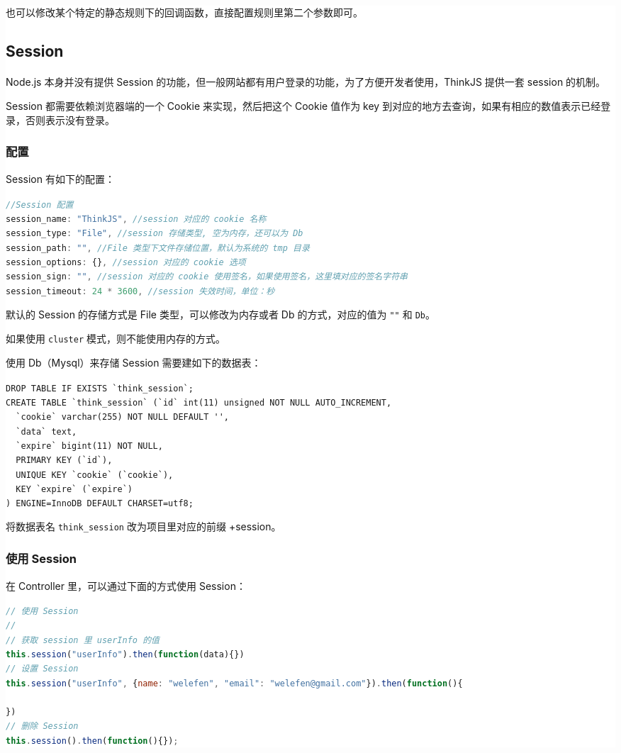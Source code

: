 也可以修改某个特定的静态规则下的回调函数，直接配置规则里第二个参数即可。

## Session

Node.js 本身并没有提供 Session 的功能，但一般网站都有用户登录的功能，为了方便开发者使用，ThinkJS 提供一套 session 的机制。

<div class="alert alert-info">
    Session 都需要依赖浏览器端的一个 Cookie 来实现，然后把这个 Cookie 值作为 key 到对应的地方去查询，如果有相应的数值表示已经登录，否则表示没有登录。
</div>

### 配置

Session 有如下的配置：

```js
//Session 配置
session_name: "ThinkJS", //session 对应的 cookie 名称
session_type: "File", //session 存储类型, 空为内存，还可以为 Db
session_path: "", //File 类型下文件存储位置，默认为系统的 tmp 目录
session_options: {}, //session 对应的 cookie 选项
session_sign: "", //session 对应的 cookie 使用签名，如果使用签名，这里填对应的签名字符串
session_timeout: 24 * 3600, //session 失效时间，单位：秒
```

默认的 Session 的存储方式是 File 类型，可以修改为内存或者 Db 的方式，对应的值为 `""` 和 `Db`。

如果使用 `cluster` 模式，则不能使用内存的方式。

使用 Db（Mysql）来存储 Session 需要建如下的数据表：

```
DROP TABLE IF EXISTS `think_session`;
CREATE TABLE `think_session` (`id` int(11) unsigned NOT NULL AUTO_INCREMENT,
  `cookie` varchar(255) NOT NULL DEFAULT '',
  `data` text,
  `expire` bigint(11) NOT NULL,
  PRIMARY KEY (`id`),
  UNIQUE KEY `cookie` (`cookie`),
  KEY `expire` (`expire`)
) ENGINE=InnoDB DEFAULT CHARSET=utf8;
```

将数据表名 `think_session` 改为项目里对应的前缀 +session。

### 使用 Session
在 Controller 里，可以通过下面的方式使用 Session：

```js
// 使用 Session
//
// 获取 session 里 userInfo 的值
this.session("userInfo").then(function(data){})
// 设置 Session
this.session("userInfo", {name: "welefen", "email": "welefen@gmail.com"}).then(function(){

})
// 删除 Session
this.session().then(function(){});
```
